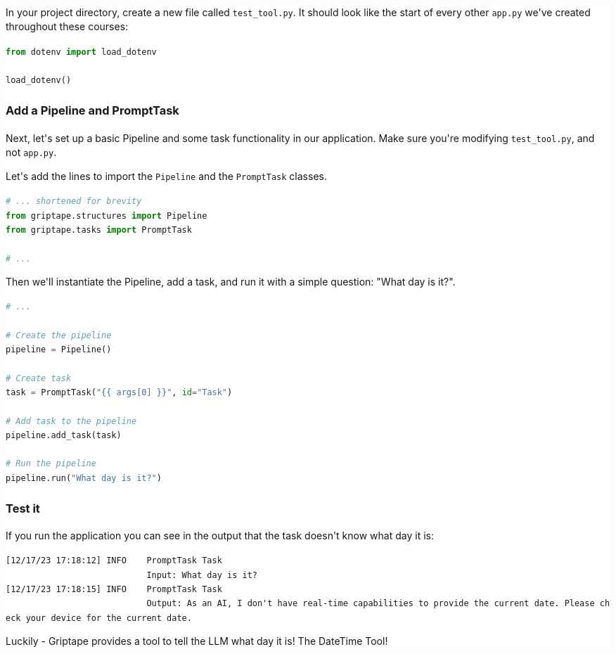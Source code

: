 In your project directory, create a new file called `test_tool.py`. It should look like the start of every other `app.py` we've created throughout these courses:

```python linenums="1" title="test_tool.py"
from dotenv import load_dotenv

load_dotenv()
```

### Add a Pipeline and PromptTask

Next, let's set up a basic Pipeline and some task functionality in our application. Make sure you're modifying `test_tool.py`, and not `app.py`.

Let's add the lines to import the `Pipeline` and the `PromptTask` classes.

```python title="test_tool.py"
# ... shortened for brevity
from griptape.structures import Pipeline
from griptape.tasks import PromptTask

# ...
```

Then we'll instantiate the Pipeline, add a task, and run it with a simple question: "What day is it?".

```python title="test_tool.py"
# ...

# Create the pipeline
pipeline = Pipeline()

# Create task
task = PromptTask("{{ args[0] }}", id="Task")

# Add task to the pipeline
pipeline.add_task(task)

# Run the pipeline
pipeline.run("What day is it?")
```

### Test it

If you run the application you can see in the output that the task doesn't know what day it is:

```text hl_lines="4-5"
[12/17/23 17:18:12] INFO    PromptTask Task
                            Input: What day is it?
[12/17/23 17:18:15] INFO    PromptTask Task
                            Output: As an AI, I don't have real-time capabilities to provide the current date. Please check your device for the current date.
```

Luckily - Griptape provides a tool to tell the LLM what day it is! The DateTime Tool!
